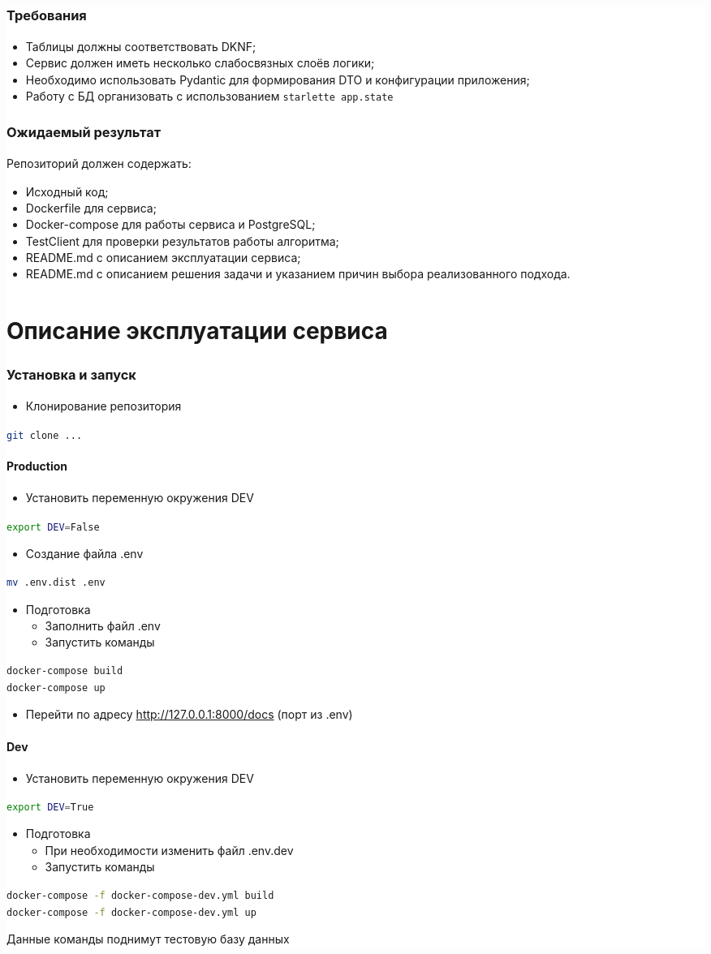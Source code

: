 ### Требования

* Таблицы должны соответствовать DKNF;
* Сервис должен иметь несколько слабосвязных слоёв логики;
* Необходимо использовать Pydantic для формирования DTO и конфигурации приложения;
* Работу с БД организовать с использованием `starlette app.state`


### Ожидаемый результат

Репозиторий должен содержать:

* Исходный код;
* Dockerfile для сервиса;
* Docker-compose для работы сервиса и PostgreSQL;
* TestClient для проверки результатов работы алгоритма;
* README.md с описанием эксплуатации сервиса;
* README.md с описанием решения задачи и указанием причин выбора реализованного подхода.

# Описание эксплуатации сервиса
### Установка и запуск
- Клонирование репозитория
```bash
git clone ...
```
#### Production
- Установить переменную окружения DEV
```bash
export DEV=False
```
- Создание файла .env
```bash
mv .env.dist .env 
```
- Подготовка
  - Заполнить файл .env
  - Запустить команды
```bash
docker-compose build
docker-compose up
```
- Перейти по адресу http://127.0.0.1:8000/docs (порт из .env)

#### Dev
- Установить переменную окружения DEV
```bash
export DEV=True
```

- Подготовка
  - При необходимости изменить файл .env.dev
  - Запустить команды
```bash
docker-compose -f docker-compose-dev.yml build
docker-compose -f docker-compose-dev.yml up
```
Данные команды поднимут тестовую базу данных
